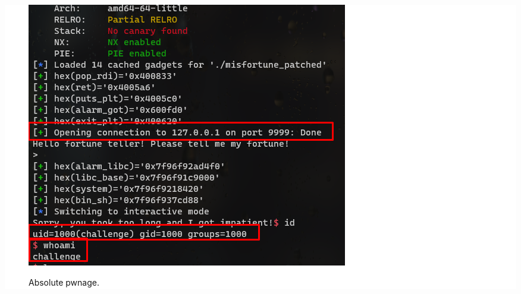 <figure><img src="../.gitbook/assets/image (1) (1) (1) (1) (1) (1) (1) (1) (1) (1) (1) (1) (1) (1) (1) (1) (1) (1) (1) (1) (1) (1) (1).png" alt=""><figcaption><p>Absolute pwnage.</p></figcaption></figure>
